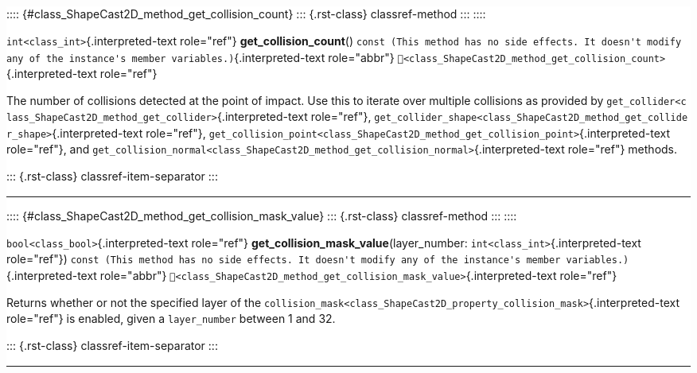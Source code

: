 :::: {#class_ShapeCast2D_method_get_collision_count}
::: {.rst-class}
classref-method
:::
::::

`int<class_int>`{.interpreted-text role="ref"} **get_collision_count**()
`const (This method has no side effects. It doesn't modify any of the instance's member variables.)`{.interpreted-text
role="abbr"}
`🔗<class_ShapeCast2D_method_get_collision_count>`{.interpreted-text
role="ref"}

The number of collisions detected at the point of impact. Use this to
iterate over multiple collisions as provided by
`get_collider<class_ShapeCast2D_method_get_collider>`{.interpreted-text
role="ref"},
`get_collider_shape<class_ShapeCast2D_method_get_collider_shape>`{.interpreted-text
role="ref"},
`get_collision_point<class_ShapeCast2D_method_get_collision_point>`{.interpreted-text
role="ref"}, and
`get_collision_normal<class_ShapeCast2D_method_get_collision_normal>`{.interpreted-text
role="ref"} methods.

::: {.rst-class}
classref-item-separator
:::

------------------------------------------------------------------------

:::: {#class_ShapeCast2D_method_get_collision_mask_value}
::: {.rst-class}
classref-method
:::
::::

`bool<class_bool>`{.interpreted-text role="ref"}
**get_collision_mask_value**(layer_number:
`int<class_int>`{.interpreted-text role="ref"})
`const (This method has no side effects. It doesn't modify any of the instance's member variables.)`{.interpreted-text
role="abbr"}
`🔗<class_ShapeCast2D_method_get_collision_mask_value>`{.interpreted-text
role="ref"}

Returns whether or not the specified layer of the
`collision_mask<class_ShapeCast2D_property_collision_mask>`{.interpreted-text
role="ref"} is enabled, given a `layer_number` between 1 and 32.

::: {.rst-class}
classref-item-separator
:::

------------------------------------------------------------------------
